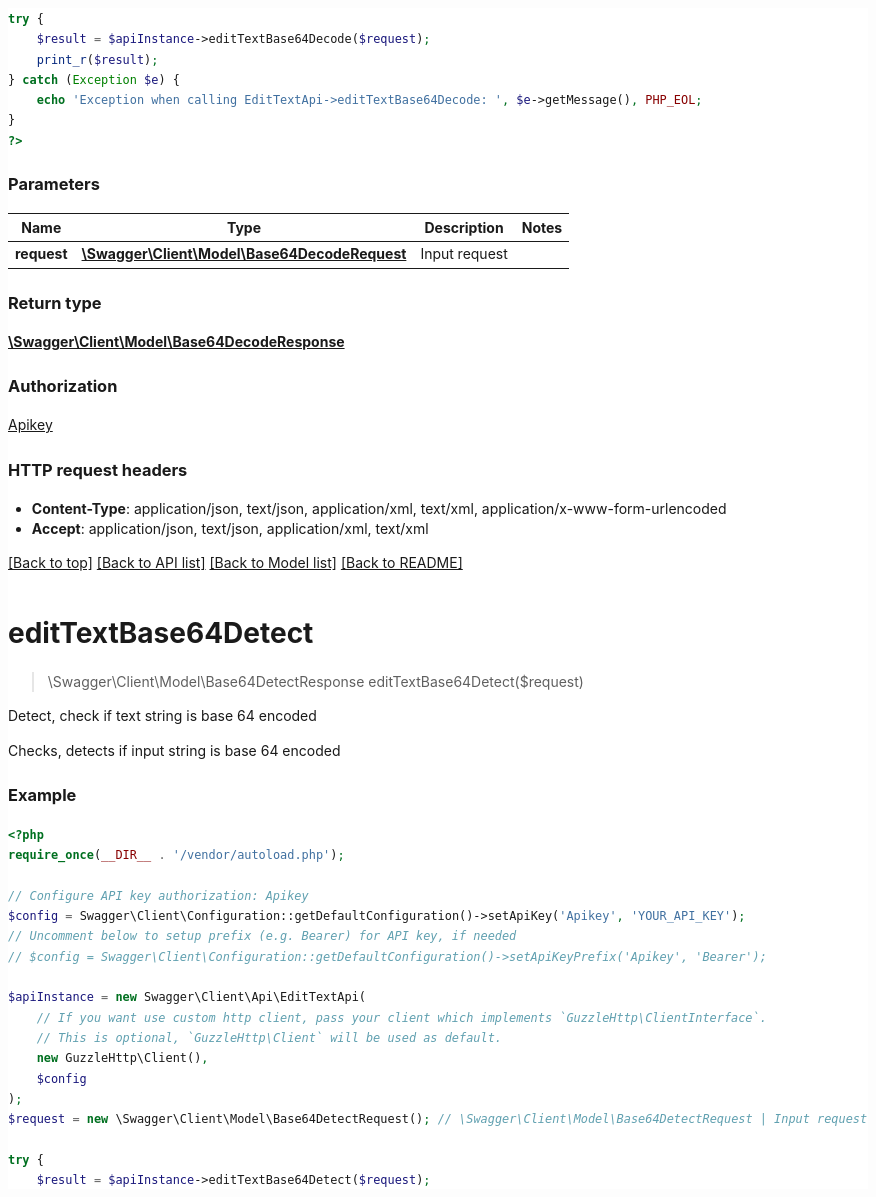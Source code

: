 ```php
try {
    $result = $apiInstance->editTextBase64Decode($request);
    print_r($result);
} catch (Exception $e) {
    echo 'Exception when calling EditTextApi->editTextBase64Decode: ', $e->getMessage(), PHP_EOL;
}
?>
```

### Parameters

Name | Type | Description  | Notes
------------- | ------------- | ------------- | -------------
 **request** | [**\Swagger\Client\Model\Base64DecodeRequest**](../Model/Base64DecodeRequest.md)| Input request |

### Return type

[**\Swagger\Client\Model\Base64DecodeResponse**](../Model/Base64DecodeResponse.md)

### Authorization

[Apikey](../../README.md#Apikey)

### HTTP request headers

 - **Content-Type**: application/json, text/json, application/xml, text/xml, application/x-www-form-urlencoded
 - **Accept**: application/json, text/json, application/xml, text/xml

[[Back to top]](#) [[Back to API list]](../../README.md#documentation-for-api-endpoints) [[Back to Model list]](../../README.md#documentation-for-models) [[Back to README]](../../README.md)

# **editTextBase64Detect**
> \Swagger\Client\Model\Base64DetectResponse editTextBase64Detect($request)

Detect, check if text string is base 64 encoded

Checks, detects if input string is base 64 encoded

### Example
```php
<?php
require_once(__DIR__ . '/vendor/autoload.php');

// Configure API key authorization: Apikey
$config = Swagger\Client\Configuration::getDefaultConfiguration()->setApiKey('Apikey', 'YOUR_API_KEY');
// Uncomment below to setup prefix (e.g. Bearer) for API key, if needed
// $config = Swagger\Client\Configuration::getDefaultConfiguration()->setApiKeyPrefix('Apikey', 'Bearer');

$apiInstance = new Swagger\Client\Api\EditTextApi(
    // If you want use custom http client, pass your client which implements `GuzzleHttp\ClientInterface`.
    // This is optional, `GuzzleHttp\Client` will be used as default.
    new GuzzleHttp\Client(),
    $config
);
$request = new \Swagger\Client\Model\Base64DetectRequest(); // \Swagger\Client\Model\Base64DetectRequest | Input request

try {
    $result = $apiInstance->editTextBase64Detect($request);
```